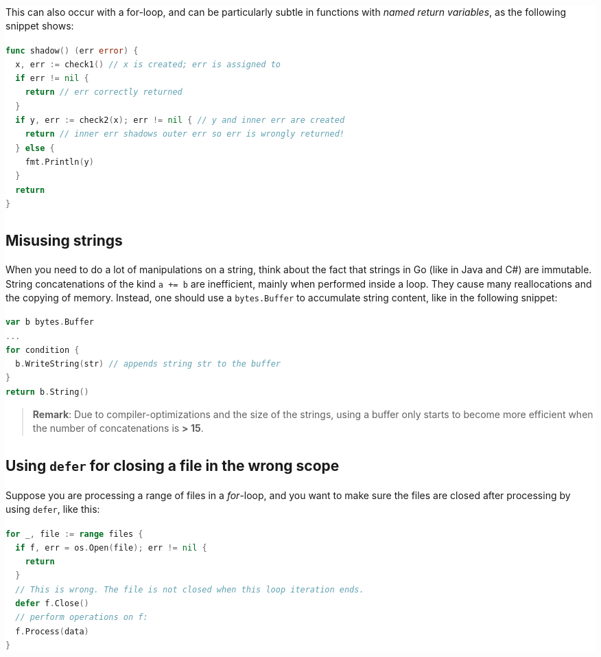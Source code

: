This can also occur with a for-loop, and can be particularly subtle in functions with  _named return variables_, as the following snippet shows:

```go
func shadow() (err error) {
  x, err := check1() // x is created; err is assigned to
  if err != nil {
    return // err correctly returned
  }
  if y, err := check2(x); err != nil { // y and inner err are created
    return // inner err shadows outer err so err is wrongly returned!
  } else {
    fmt.Println(y)
  }
  return
}
```

## Misusing strings

When you need to do a lot of manipulations on a string, think about the fact that strings in Go (like in Java and C#) are immutable. String concatenations of the kind  `a += b`  are inefficient, mainly when performed inside a loop. They cause many reallocations and the copying of memory. Instead, one should use a  `bytes.Buffer`  to accumulate string content, like in the following snippet:

```go
var b bytes.Buffer
...
for condition {
  b.WriteString(str) // appends string str to the buffer
}
return b.String()
```

> **Remark**: Due to compiler-optimizations and the size of the strings, using a buffer only starts to become more efficient when the number of concatenations is  **> 15**.

## Using  `defer`  for closing a file in the wrong scope

Suppose you are processing a range of files in a  _for_-loop, and you want to make sure the files are closed after processing by using  `defer`, like this:

```go
for _, file := range files {
  if f, err = os.Open(file); err != nil {
    return
  }
  // This is wrong. The file is not closed when this loop iteration ends.
  defer f.Close()
  // perform operations on f:
  f.Process(data)
}
```
